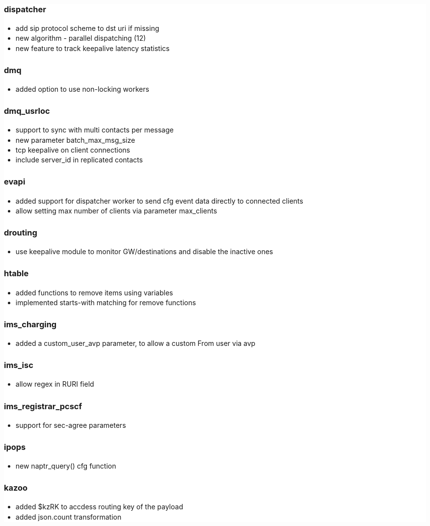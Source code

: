 ### dispatcher

- add sip protocol scheme to dst uri if missing
- new algorithm - parallel dispatching (12)
- new feature to track keepalive latency statistics

### dmq

- added option to use non-locking workers

### dmq_usrloc

- support to sync with multi contacts per message
- new parameter batch_max_msg_size
- tcp keepalive on client connections
- include server_id in replicated contacts

### evapi

- added support for dispatcher worker to send cfg event data directly
    to connected clients
- allow setting max number of clients via parameter max_clients

### drouting

- use keepalive module to monitor GW/destinations and disable the
    inactive ones

### htable

- added functions to remove items using variables
- implemented starts-with matching for remove functions

### ims_charging

- added a custom_user_avp parameter, to allow a custom From user via
    avp

### ims_isc

- allow regex in RURI field

### ims_registrar_pcscf

- support for sec-agree parameters

### ipops

- new naptr_query() cfg function

### kazoo

- added $kzRK to accdess routing key of the payload
- added json.count transformation
